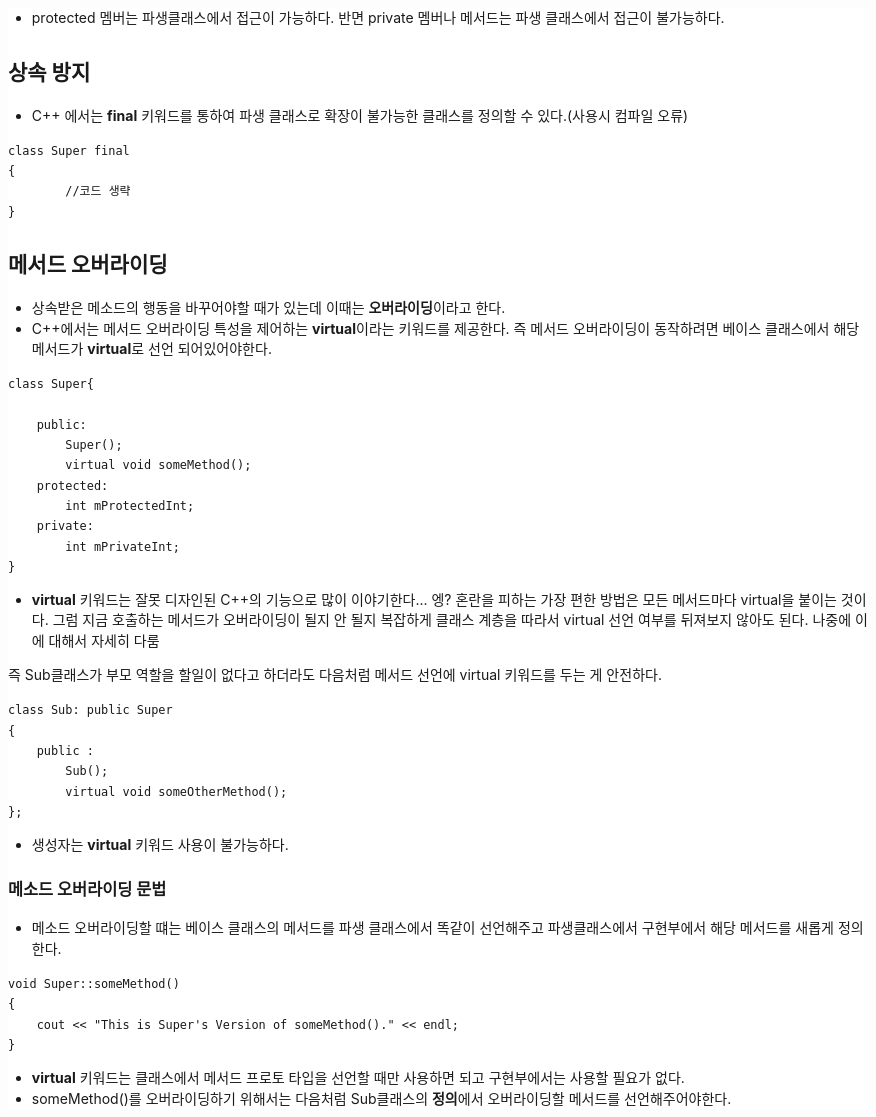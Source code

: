 * protected 멤버는 파생클래스에서 접근이 가능하다. 반면 private 멤버나 메서드는 파생 클래스에서 접근이 불가능하다.

## 상속 방지
* C++ 에서는 **final** 키워드를 통하여 파생 클래스로 확장이 불가능한 클래스를 정의할 수 있다.(사용시 컴파일 오류)
```
class Super final
{
		//코드 생략
}
```

## 메서드 오버라이딩
* 상속받은 메소드의 행동을 바꾸어야할 때가 있는데 이때는 **오버라이딩**이라고 한다. 
*  C++에서는 메서드 오버라이딩 특성을 제어하는 **virtual**이라는 키워드를 제공한다.  즉 메서드 오버라이딩이 동작하려면 베이스 클래스에서 해당 메서드가 **virtual**로 선언 되어있어야한다. 
```
class Super{

	public:
		Super();
		virtual void someMethod();
	protected:
		int mProtectedInt;
	private:
		int mPrivateInt; 
}

```
* **virtual** 키워드는 잘못 디자인된 C++의 기능으로 많이 이야기한다... 엥? 혼란을 피하는 가장 편한 방법은 모든 메서드마다 virtual을 붙이는 것이다. 그럼 지금 호출하는 메서드가 오버라이딩이 될지 안 될지 복잡하게 클래스 계층을 따라서 virtual 선언 여부를 뒤져보지 않아도 된다.  나중에 이에 대해서 자세히 다룸

즉 Sub클래스가 부모 역할을 할일이 없다고 하더라도 다음처럼 메서드 선언에  virtual 키워드를 두는 게 안전하다.
```
class Sub: public Super
{
	public :
		Sub();
		virtual void someOtherMethod();
};
```
* 생성자는 **virtual** 키워드 사용이 불가능하다.

### 메소드 오버라이딩 문법

* 메소드 오버라이딩할 떄는 베이스 클래스의 메서드를 파생 클래스에서 똑같이 선언해주고 파생클래스에서 구현부에서 해당 메서드를 새롭게 정의한다. 

```
void Super::someMethod()
{
	cout << "This is Super's Version of someMethod()." << endl;
}
```
* **virtual** 키워드는 클래스에서 메서드 프로토 타입을 선언할 때만 사용하면 되고 구현부에서는 사용할 필요가 없다.
*  someMethod()를 오버라이딩하기 위해서는 다음처럼 Sub클래스의 **정의**에서 오버라이딩할 메서드를 선언해주어야한다. 
